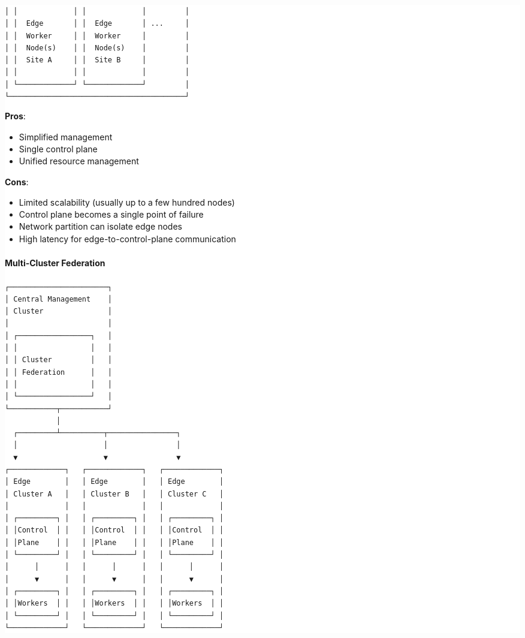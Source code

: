 ```
│ │             │ │             │         │
│ │  Edge       │ │  Edge       │ ...     │
│ │  Worker     │ │  Worker     │         │
│ │  Node(s)    │ │  Node(s)    │         │
│ │  Site A     │ │  Site B     │         │
│ │             │ │             │         │
│ └─────────────┘ └─────────────┘         │
└─────────────────────────────────────────┘
```

**Pros**:
- Simplified management
- Single control plane
- Unified resource management

**Cons**:
- Limited scalability (usually up to a few hundred nodes)
- Control plane becomes a single point of failure
- Network partition can isolate edge nodes
- High latency for edge-to-control-plane communication

#### Multi-Cluster Federation
```
┌───────────────────────┐
│ Central Management    │
│ Cluster               │
│                       │
│ ┌─────────────────┐   │
│ │                 │   │
│ │ Cluster         │   │
│ │ Federation      │   │
│ │                 │   │
│ └─────────────────┘   │
└───────────┬───────────┘
            │
  ┌─────────┴──────────┬────────────────┐
  │                    │                │
  ▼                    ▼                ▼
┌─────────────┐   ┌─────────────┐   ┌─────────────┐
│ Edge        │   │ Edge        │   │ Edge        │
│ Cluster A   │   │ Cluster B   │   │ Cluster C   │
│             │   │             │   │             │
│ ┌─────────┐ │   │ ┌─────────┐ │   │ ┌─────────┐ │
│ │Control  │ │   │ │Control  │ │   │ │Control  │ │
│ │Plane    │ │   │ │Plane    │ │   │ │Plane    │ │
│ └─────────┘ │   │ └─────────┘ │   │ └─────────┘ │
│      │      │   │      │      │   │      │      │
│      ▼      │   │      ▼      │   │      ▼      │
│ ┌─────────┐ │   │ ┌─────────┐ │   │ ┌─────────┐ │
│ │Workers  │ │   │ │Workers  │ │   │ │Workers  │ │
│ └─────────┘ │   │ └─────────┘ │   │ └─────────┘ │
└─────────────┘   └─────────────┘   └─────────────┘
```
